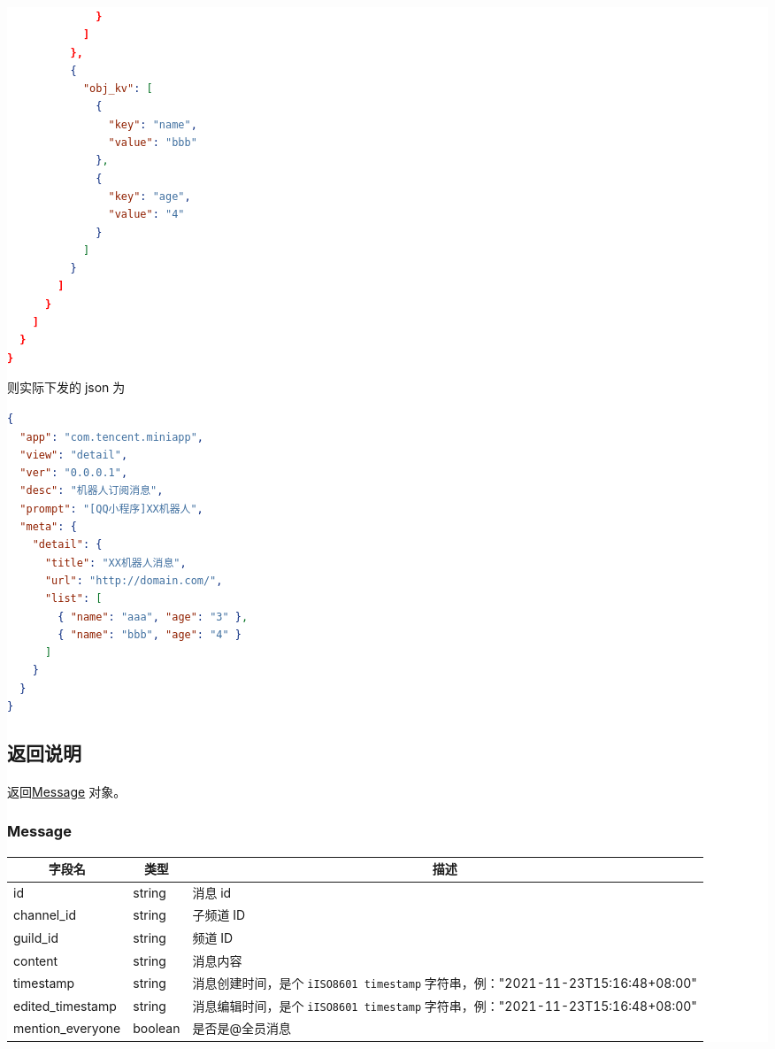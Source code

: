 ```json
              }
            ]
          },
          {
            "obj_kv": [
              {
                "key": "name",
                "value": "bbb"
              },
              {
                "key": "age",
                "value": "4"
              }
            ]
          }
        ]
      }
    ]
  }
}
```

则实际下发的 json 为

```json
{
  "app": "com.tencent.miniapp",
  "view": "detail",
  "ver": "0.0.0.1",
  "desc": "机器人订阅消息",
  "prompt": "[QQ小程序]XX机器人",
  "meta": {
    "detail": {
      "title": "XX机器人消息",
      "url": "http://domain.com/",
      "list": [
        { "name": "aaa", "age": "3" },
        { "name": "bbb", "age": "4" }
      ]
    }
  }
}
```

## 返回说明

返回[Message](#message) 对象。

### Message

| 字段名           | 类型              | 描述                                                                            |
| ---------------- | ----------------- | ------------------------------------------------------------------------------- |
| id               | string            | 消息 id                                                                         |
| channel_id       | string            | 子频道 ID                                                                       |
| guild_id         | string            | 频道 ID                                                                         |
| content          | string            | 消息内容                                                                        |
| timestamp        | string            | 消息创建时间，是个 `iISO8601 timestamp` 字符串，例："2021-11-23T15:16:48+08:00" |
| edited_timestamp | string            | 消息编辑时间，是个 `iISO8601 timestamp` 字符串，例："2021-11-23T15:16:48+08:00" |
| mention_everyone | boolean           | 是否是@全员消息                                                                 |